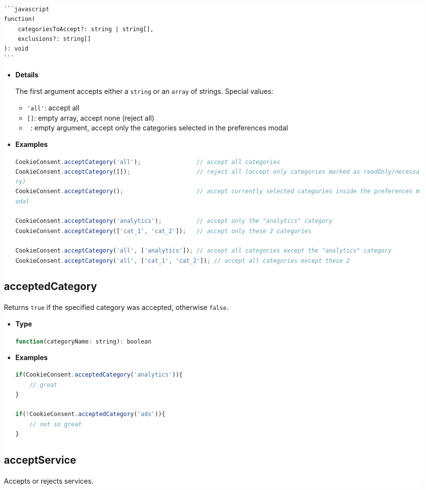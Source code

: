     ```javascript
    function(
        categoriesToAccept?: string | string[],
        exclusions?: string[]
    ): void
    ```
- **Details**

    The first argument accepts either a `string` or an `array` of strings. Special values:

    - `'all'`: accept all
    - `[]`: empty array, accept none (reject all)
    - ` `: empty argument, accept only the categories selected in the preferences modal

- **Examples**
    ```javascript
    CookieConsent.acceptCategory('all');                // accept all categories
    CookieConsent.acceptCategory([]);                   // reject all (accept only categories marked as readOnly/necessary)
    CookieConsent.acceptCategory();                     // accept currently selected categories inside the preferences modal

    CookieConsent.acceptCategory('analytics');          // accept only the "analytics" category
    CookieConsent.acceptCategory(['cat_1', 'cat_2']);   // accept only these 2 categories

    CookieConsent.acceptCategory('all', ['analytics']); // accept all categories except the "analytics" category
    CookieConsent.acceptCategory('all', ['cat_1', 'cat_2']); // accept all categories except these 2
    ```


## acceptedCategory

Returns `true` if the specified category was accepted, otherwise `false`.

- **Type**

    ```javascript
    function(categoryName: string): boolean
    ```

- **Examples**
    ```javascript
    if(CookieConsent.acceptedCategory('analytics')){
        // great
    }

    if(!CookieConsent.acceptedCategory('ads')){
        // not so great
    }
    ```

## acceptService

Accepts or rejects services.
